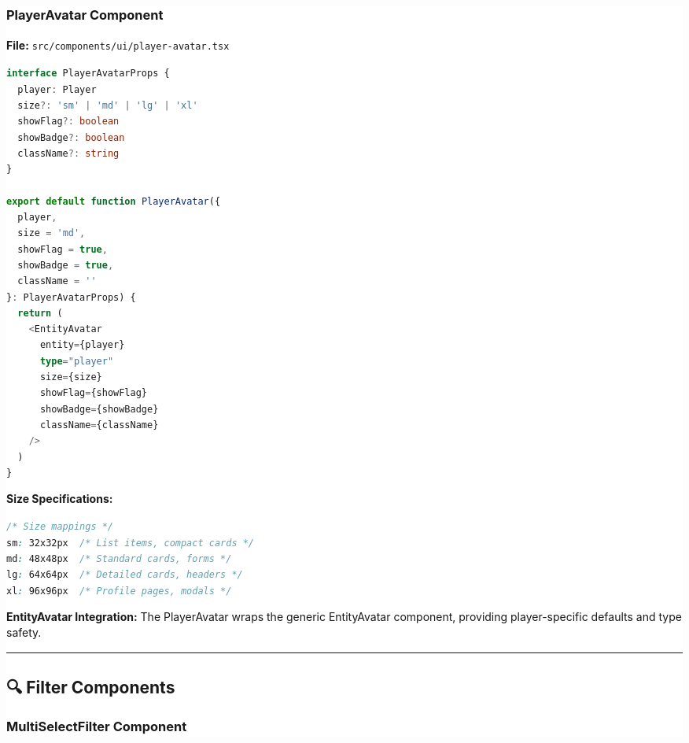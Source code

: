 
### PlayerAvatar Component

**File:** `src/components/ui/player-avatar.tsx`

```typescript
interface PlayerAvatarProps {
  player: Player
  size?: 'sm' | 'md' | 'lg' | 'xl'
  showFlag?: boolean
  showBadge?: boolean
  className?: string
}

export default function PlayerAvatar({ 
  player, 
  size = 'md', 
  showFlag = true, 
  showBadge = true, 
  className = '' 
}: PlayerAvatarProps) {
  return (
    <EntityAvatar
      entity={player}
      type="player"
      size={size}
      showFlag={showFlag}
      showBadge={showBadge}
      className={className}
    />
  )
}
```

**Size Specifications:**
```css
/* Size mappings */
sm: 32x32px  /* List items, compact cards */
md: 48x48px  /* Standard cards, forms */
lg: 64x64px  /* Detailed cards, headers */
xl: 96x96px  /* Profile pages, modals */
```

**EntityAvatar Integration:**
The PlayerAvatar wraps the generic EntityAvatar component, providing player-specific defaults and type safety.

---

## 🔍 Filter Components

### MultiSelectFilter Component
